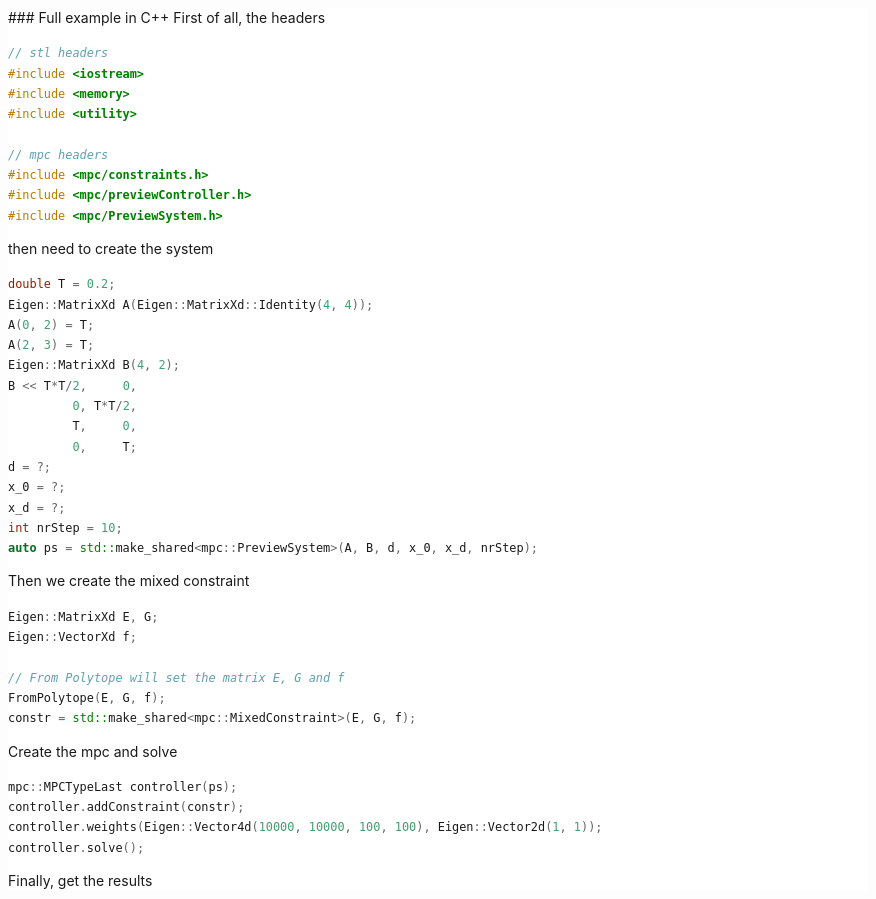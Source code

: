 ### Full example in C++
First of all, the headers

```c++
// stl headers
#include <iostream>
#include <memory>
#include <utility>

// mpc headers
#include <mpc/constraints.h>
#include <mpc/previewController.h>
#include <mpc/PreviewSystem.h>
```

then need to create the system

```c++
double T = 0.2;
Eigen::MatrixXd A(Eigen::MatrixXd::Identity(4, 4));
A(0, 2) = T;
A(2, 3) = T;
Eigen::MatrixXd B(4, 2);
B << T*T/2,     0,
         0, T*T/2, 
         T,     0, 
         0,     T;
d = ?;
x_0 = ?;
x_d = ?;
int nrStep = 10;
auto ps = std::make_shared<mpc::PreviewSystem>(A, B, d, x_0, x_d, nrStep);
```

Then we create the mixed constraint 

```c++
Eigen::MatrixXd E, G;
Eigen::VectorXd f;

// From Polytope will set the matrix E, G and f
FromPolytope(E, G, f);
constr = std::make_shared<mpc::MixedConstraint>(E, G, f);
```

Create the mpc and solve

```c++
mpc::MPCTypeLast controller(ps);
controller.addConstraint(constr);
controller.weights(Eigen::Vector4d(10000, 10000, 100, 100), Eigen::Vector2d(1, 1));
controller.solve();
```

Finally, get the results
